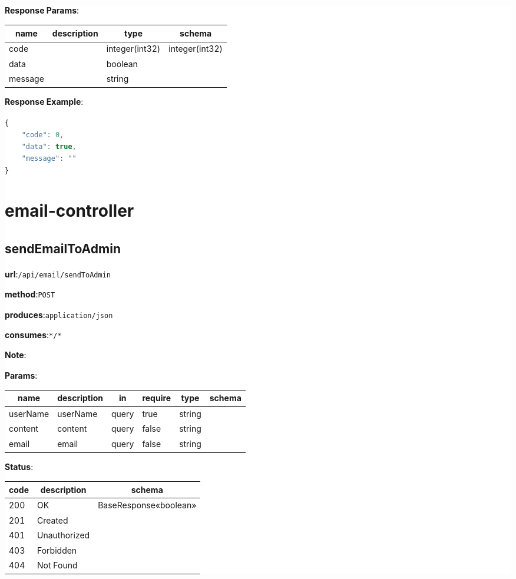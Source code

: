 
**Response Params**:


| name | description | type | schema |
| -------- | -------- | ----- |----- | 
|code||integer(int32)|integer(int32)|
|data||boolean||
|message||string||


**Response Example**:
```javascript
{
	"code": 0,
	"data": true,
	"message": ""
}
```


# email-controller


## sendEmailToAdmin


**url**:`/api/email/sendToAdmin`


**method**:`POST`


**produces**:`application/json`


**consumes**:`*/*`


**Note**:


**Params**:


| name | description | in    | require | type | schema |
| -------- | -------- | ----- | -------- | -------- | ------ |
|userName|userName|query|true|string||
|content|content|query|false|string||
|email|email|query|false|string||


**Status**:


| code | description | schema |
| -------- | -------- | ----- | 
|200|OK|BaseResponse«boolean»|
|201|Created||
|401|Unauthorized||
|403|Forbidden||
|404|Not Found||

